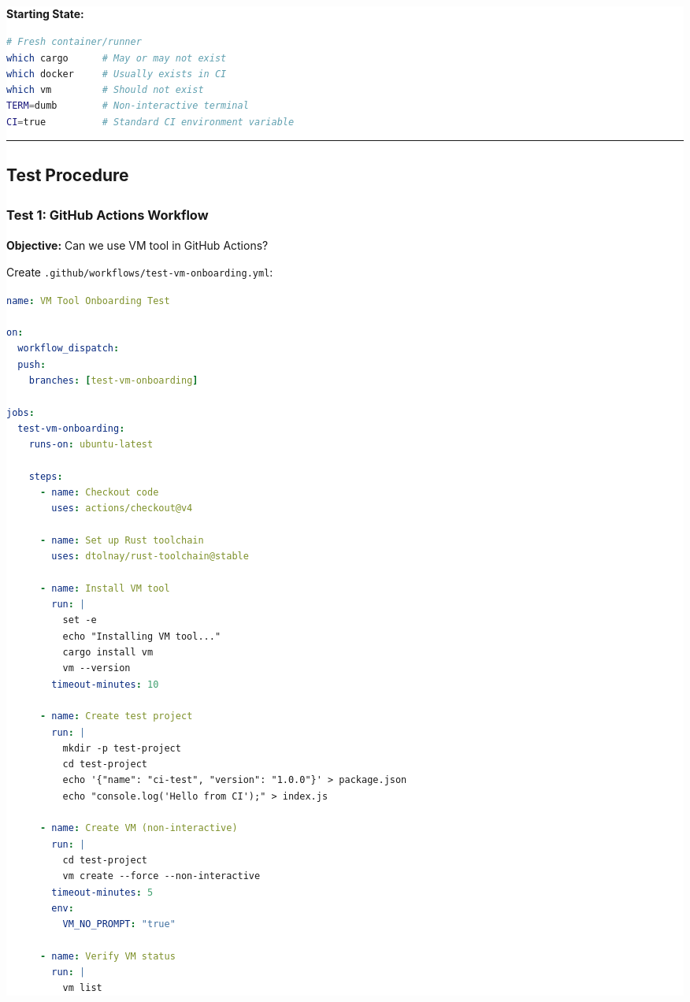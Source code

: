 **Starting State:**
```bash
# Fresh container/runner
which cargo      # May or may not exist
which docker     # Usually exists in CI
which vm         # Should not exist
TERM=dumb        # Non-interactive terminal
CI=true          # Standard CI environment variable
```

---

## Test Procedure

### Test 1: GitHub Actions Workflow

**Objective:** Can we use VM tool in GitHub Actions?

Create `.github/workflows/test-vm-onboarding.yml`:

```yaml
name: VM Tool Onboarding Test

on:
  workflow_dispatch:
  push:
    branches: [test-vm-onboarding]

jobs:
  test-vm-onboarding:
    runs-on: ubuntu-latest

    steps:
      - name: Checkout code
        uses: actions/checkout@v4

      - name: Set up Rust toolchain
        uses: dtolnay/rust-toolchain@stable

      - name: Install VM tool
        run: |
          set -e
          echo "Installing VM tool..."
          cargo install vm
          vm --version
        timeout-minutes: 10

      - name: Create test project
        run: |
          mkdir -p test-project
          cd test-project
          echo '{"name": "ci-test", "version": "1.0.0"}' > package.json
          echo "console.log('Hello from CI');" > index.js

      - name: Create VM (non-interactive)
        run: |
          cd test-project
          vm create --force --non-interactive
        timeout-minutes: 5
        env:
          VM_NO_PROMPT: "true"

      - name: Verify VM status
        run: |
          vm list
```